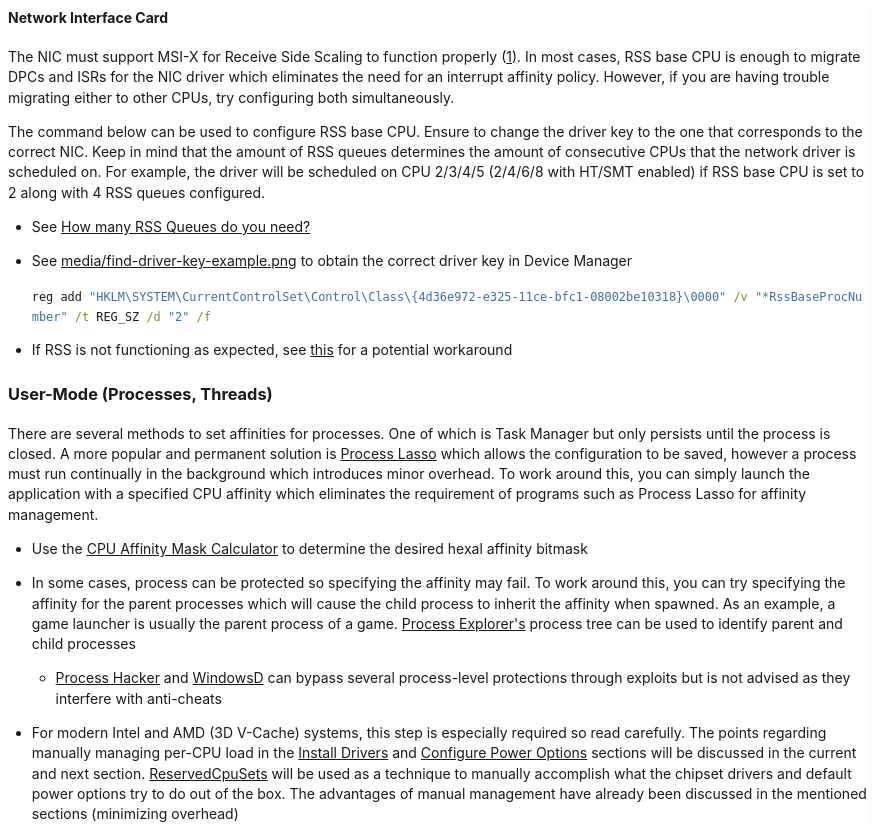#### Network Interface Card

The NIC must support MSI-X for Receive Side Scaling to function properly ([1](https://www.reddit.com/r/intel/comments/9uc03d/the_i219v_nic_on_your_new_z390_motherboard_and)). In most cases, RSS base CPU is enough to migrate DPCs and ISRs for the NIC driver which eliminates the need for an interrupt affinity policy. However, if you are having trouble migrating either to other CPUs, try configuring both simultaneously.

The command below can be used to configure RSS base CPU. Ensure to change the driver key to the one that corresponds to the correct NIC. Keep in mind that the amount of RSS queues determines the amount of consecutive CPUs that the network driver is scheduled on. For example, the driver will be scheduled on CPU 2/3/4/5 (2/4/6/8 with HT/SMT enabled) if RSS base CPU is set to 2 along with 4 RSS queues configured.

- See [How many RSS Queues do you need?](research.md#how-many-rss-queues-do-you-need)

- See [media/find-driver-key-example.png](/media/find-driver-key-example.png) to obtain the correct driver key in Device Manager

    ```bat
    reg add "HKLM\SYSTEM\CurrentControlSet\Control\Class\{4d36e972-e325-11ce-bfc1-08002be10318}\0000" /v "*RssBaseProcNumber" /t REG_SZ /d "2" /f
    ```

- If RSS is not functioning as expected, see [this](https://github.com/djdallmann/GamingPCSetup/blob/master/CONTENT/RESEARCH/NETWORK/README.md#q-my-onboard-network-adapter-i225-v-supports-rss-msi-and-msi-x-but-why-is-my-indirection-table-missing-that-gives-proper-support-for-rss-in-microsoft-windows) for a potential workaround

### User-Mode (Processes, Threads)

There are several methods to set affinities for processes. One of which is Task Manager but only persists until the process is closed. A more popular and permanent solution is [Process Lasso](https://bitsum.com) which allows the configuration to be saved, however a process must run continually in the background which introduces minor overhead. To work around this, you can simply launch the application with a specified CPU affinity which eliminates the requirement of programs such as Process Lasso for affinity management.

- Use the [CPU Affinity Mask Calculator](https://bitsum.com/tools/cpu-affinity-calculator) to determine the desired hexal affinity bitmask

- In some cases, process can be protected so specifying the affinity may fail. To work around this, you can try specifying the affinity for the parent processes which will cause the child process to inherit the affinity when spawned. As an example, a game launcher is usually the parent process of a game. [Process Explorer's](https://learn.microsoft.com/en-us/sysinternals/downloads/process-explorer) process tree can be used to identify parent and child processes

    - [Process Hacker](https://processhacker.sourceforge.io) and [WindowsD](https://github.com/katlogic/WindowsD) can bypass several process-level protections through exploits but is not advised as they interfere with anti-cheats

- For modern Intel and AMD (3D V-Cache) systems, this step is especially required so read carefully. The points regarding manually managing per-CPU load in the [Install Drivers](#install-drivers) and [Configure Power Options](#configure-power-options) sections will be discussed in the current and next section. [ReservedCpuSets](#use-cases) will be used as a technique to manually accomplish what the chipset drivers and default power options try to do out of the box. The advantages of manual management have already been discussed in the mentioned sections (minimizing overhead)
